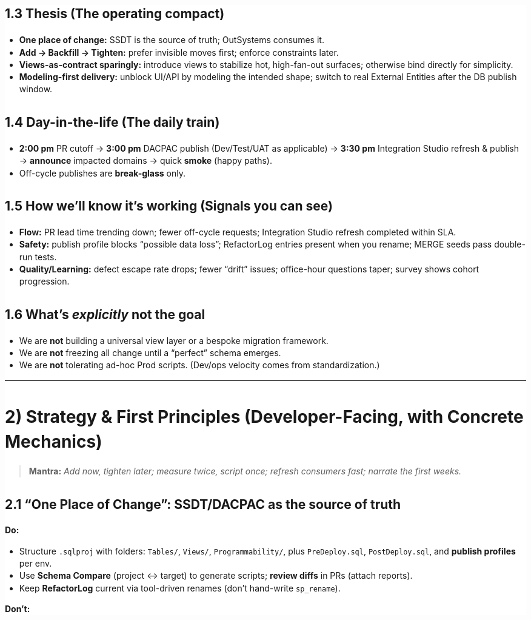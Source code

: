## 1.3 Thesis (The operating compact)

* **One place of change:** SSDT is the source of truth; OutSystems consumes it.
* **Add → Backfill → Tighten:** prefer invisible moves first; enforce constraints later.
* **Views-as-contract sparingly:** introduce views to stabilize hot, high-fan-out surfaces; otherwise bind directly for simplicity.
* **Modeling-first delivery:** unblock UI/API by modeling the intended shape; switch to real External Entities after the DB publish window.

## 1.4 Day-in-the-life (The daily train)

* **2:00 pm** PR cutoff → **3:00 pm** DACPAC publish (Dev/Test/UAT as applicable) → **3:30 pm** Integration Studio refresh & publish → **announce** impacted domains → quick **smoke** (happy paths).
* Off-cycle publishes are **break-glass** only.

## 1.5 How we’ll know it’s working (Signals you can see)

* **Flow:** PR lead time trending down; fewer off-cycle requests; Integration Studio refresh completed within SLA.
* **Safety:** publish profile blocks “possible data loss”; RefactorLog entries present when you rename; MERGE seeds pass double-run tests.
* **Quality/Learning:** defect escape rate drops; fewer “drift” issues; office-hour questions taper; survey shows cohort progression.

## 1.6 What’s *explicitly* not the goal

* We are **not** building a universal view layer or a bespoke migration framework.
* We are **not** freezing all change until a “perfect” schema emerges.
* We are **not** tolerating ad-hoc Prod scripts. (Dev/ops velocity comes from standardization.)

---

# 2) Strategy & First Principles (Developer-Facing, with Concrete Mechanics)

> **Mantra:** *Add now, tighten later; measure twice, script once; refresh consumers fast; narrate the first weeks.*

## 2.1 “One Place of Change”: SSDT/DACPAC as the source of truth

**Do:**

* Structure `.sqlproj` with folders: `Tables/`, `Views/`, `Programmability/`, plus `PreDeploy.sql`, `PostDeploy.sql`, and **publish profiles** per env.
* Use **Schema Compare** (project ↔ target) to generate scripts; **review diffs** in PRs (attach reports).
* Keep **RefactorLog** current via tool-driven renames (don’t hand-write `sp_rename`).

**Don’t:**
